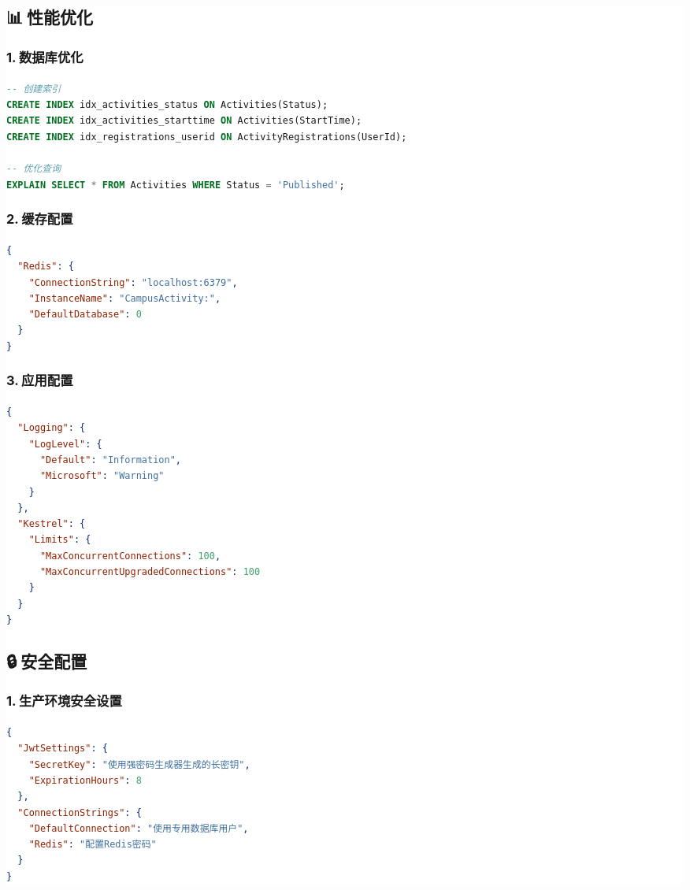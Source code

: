 ## 📊 性能优化

### 1. 数据库优化

```sql
-- 创建索引
CREATE INDEX idx_activities_status ON Activities(Status);
CREATE INDEX idx_activities_starttime ON Activities(StartTime);
CREATE INDEX idx_registrations_userid ON ActivityRegistrations(UserId);

-- 优化查询
EXPLAIN SELECT * FROM Activities WHERE Status = 'Published';
```

### 2. 缓存配置

```json
{
  "Redis": {
    "ConnectionString": "localhost:6379",
    "InstanceName": "CampusActivity:",
    "DefaultDatabase": 0
  }
}
```

### 3. 应用配置

```json
{
  "Logging": {
    "LogLevel": {
      "Default": "Information",
      "Microsoft": "Warning"
    }
  },
  "Kestrel": {
    "Limits": {
      "MaxConcurrentConnections": 100,
      "MaxConcurrentUpgradedConnections": 100
    }
  }
}
```

## 🔒 安全配置

### 1. 生产环境安全设置

```json
{
  "JwtSettings": {
    "SecretKey": "使用强密码生成器生成的长密钥",
    "ExpirationHours": 8
  },
  "ConnectionStrings": {
    "DefaultConnection": "使用专用数据库用户",
    "Redis": "配置Redis密码"
  }
}
```
